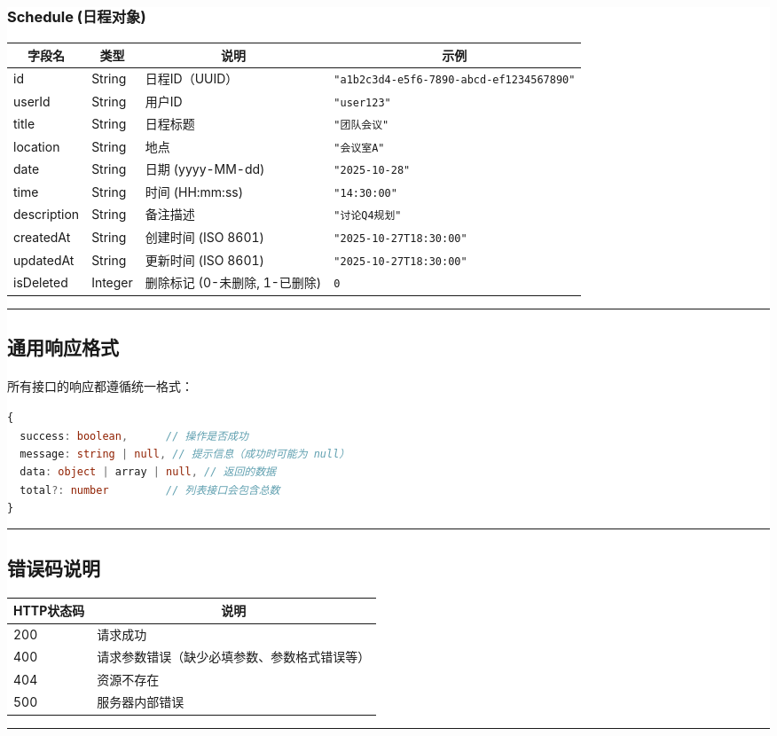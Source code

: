 ### Schedule (日程对象)

| 字段名 | 类型 | 说明 | 示例 |
|--------|------|------|------|
| id | String | 日程ID（UUID） | `"a1b2c3d4-e5f6-7890-abcd-ef1234567890"` |
| userId | String | 用户ID | `"user123"` |
| title | String | 日程标题 | `"团队会议"` |
| location | String | 地点 | `"会议室A"` |
| date | String | 日期 (yyyy-MM-dd) | `"2025-10-28"` |
| time | String | 时间 (HH:mm:ss) | `"14:30:00"` |
| description | String | 备注描述 | `"讨论Q4规划"` |
| createdAt | String | 创建时间 (ISO 8601) | `"2025-10-27T18:30:00"` |
| updatedAt | String | 更新时间 (ISO 8601) | `"2025-10-27T18:30:00"` |
| isDeleted | Integer | 删除标记 (0-未删除, 1-已删除) | `0` |

---

## 通用响应格式

所有接口的响应都遵循统一格式：

```typescript
{
  success: boolean,      // 操作是否成功
  message: string | null, // 提示信息（成功时可能为 null）
  data: object | array | null, // 返回的数据
  total?: number         // 列表接口会包含总数
}
```

---

## 错误码说明

| HTTP状态码 | 说明 |
|-----------|------|
| 200 | 请求成功 |
| 400 | 请求参数错误（缺少必填参数、参数格式错误等） |
| 404 | 资源不存在 |
| 500 | 服务器内部错误 |

---
